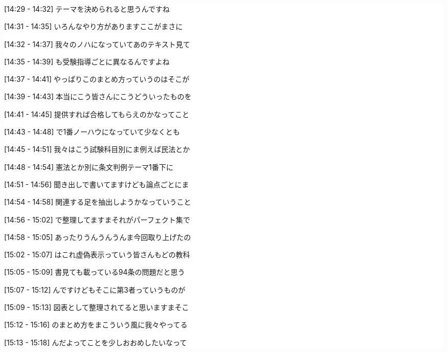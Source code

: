 [14:29 - 14:32]
テーマを決められると思うんですね

[14:31 - 14:35]
いろんなやり方がありますここがまさに

[14:32 - 14:37]
我々のノハになっていてあのテキスト見て

[14:35 - 14:39]
も受験指導ごとに異なるんですよね

[14:37 - 14:41]
やっぱりこのまとめ方っていうのはそこが

[14:39 - 14:43]
本当にこう皆さんにこうどういったものを

[14:41 - 14:45]
提供すれば合格してもらえのかなってこと

[14:43 - 14:48]
で1番ノーハウになっていて少なくとも

[14:45 - 14:51]
我々はこう試験科目別にま例えば民法とか

[14:48 - 14:54]
憲法とか別に条文判例テーマ1番下に

[14:51 - 14:56]
聞き出しで書いてますけども論点ごとにま

[14:54 - 14:58]
関連する足を抽出しようかなっていうこと

[14:56 - 15:02]
で整理してますまそれがパーフェクト集で

[14:58 - 15:05]
あったりうんうんうんま今回取り上げたの

[15:02 - 15:07]
はこれ虚偽表示っていう皆さんもどの教科

[15:05 - 15:09]
書見ても載っている94条の問題だと思う

[15:07 - 15:12]
んですけどもそこに第3者っていうものが

[15:09 - 15:13]
図表として整理されてると思いますまそこ

[15:12 - 15:16]
のまとめ方をまこういう風に我々やってる

[15:13 - 15:18]
んだよってことを少しおおめしたいなって

